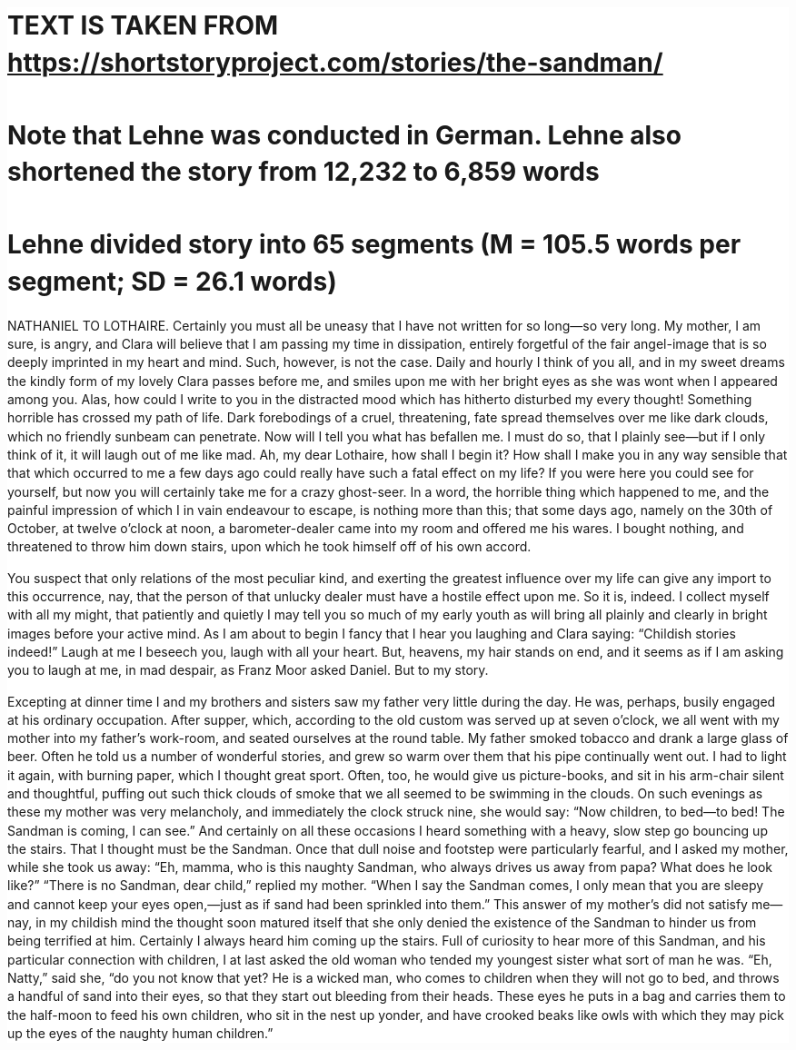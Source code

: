 # TEXT IS TAKEN FROM https://shortstoryproject.com/stories/the-sandman/
# Note that Lehne was conducted in German. Lehne also shortened the story from 12,232 to 6,859 words
# Lehne divided story into 65 segments (M = 105.5 words per segment; SD = 26.1 words)



NATHANIEL TO LOTHAIRE.
Certainly you must all be uneasy that I have not written for so long—so very long. My mother, I am sure, is angry, and Clara will believe that I am passing my time in dissipation, entirely forgetful of the fair angel-image that is so deeply imprinted in my heart and mind. Such, however, is not the case. Daily and hourly I think of you all, and in my sweet dreams the kindly form of my lovely Clara passes before me, and smiles upon me with her bright eyes as she was wont when I appeared among you. Alas, how could I write to you in the distracted mood which has hitherto disturbed my every thought! Something horrible has crossed my path of life. Dark forebodings of a cruel, threatening, fate spread themselves over me like dark clouds, which no friendly sunbeam can penetrate. Now will I tell you what has befallen me. I must do so, that I plainly see—but if I only think of it, it will laugh out of me like mad. Ah, my dear Lothaire, how shall I begin it? How shall I make you in any way sensible that that which occurred to me a few days ago could really have such a fatal effect on my life? If you were here you could see for yourself, but now you will certainly take me for a crazy ghost-seer. In a word, the horrible thing which happened to me, and the painful impression of which I in vain endeavour to escape, is nothing more than this; that some days ago, namely on the 30th of October, at twelve o’clock at noon, a barometer-dealer came into my room and offered me his wares. I bought nothing, and threatened to throw him down stairs, upon which he took himself off of his own accord.

You suspect that only relations of the most peculiar kind, and exerting the greatest influence over my life can give any import to this occurrence, nay, that the person of that unlucky dealer must have a hostile effect upon me. So it is, indeed. I collect myself with all my might, that patiently and quietly I may tell you so much of my early youth as will bring all plainly and clearly in bright images before your active mind. As I am about to begin I fancy that I hear you laughing and Clara saying: “Childish stories indeed!” Laugh at me I beseech you, laugh with all your heart. But, heavens, my hair stands on end, and it seems as if I am asking you to laugh at me, in mad despair, as Franz Moor asked Daniel. But to my story.

Excepting at dinner time I and my brothers and sisters saw my father very little during the day. He was, perhaps, busily engaged at his ordinary occupation. After supper, which, according to the old custom was served up at seven o’clock, we all went with my mother into my father’s work-room, and seated ourselves at the round table. My father smoked tobacco and drank a large glass of beer. Often he told us a number of wonderful stories, and grew so warm over them that his pipe continually went out. I had to light it again, with burning paper, which I thought great sport. Often, too, he would give us picture-books, and sit in his arm-chair silent and thoughtful, puffing out such thick clouds of smoke that we all seemed to be swimming in the clouds. On such evenings as these my mother was very melancholy, and immediately the clock struck nine, she would say: “Now children, to bed—to bed! The Sandman is coming, I can see.” And certainly on all these occasions I heard something with a heavy, slow step go bouncing up the stairs. That I thought must be the Sandman. Once that dull noise and footstep were particularly fearful, and I asked my mother, while she took us away: “Eh, mamma, who is this naughty Sandman, who always drives us away from papa? What does he look like?” “There is no Sandman, dear child,” replied my mother. “When I say the Sandman comes, I only mean that you are sleepy and cannot keep your eyes open,—just as if sand had been sprinkled into them.” This answer of my mother’s did not satisfy me—nay, in my childish mind the thought soon matured itself that she only denied the existence of the Sandman to hinder us from being terrified at him. Certainly I always heard him coming up the stairs. Full of curiosity to hear more of this Sandman, and his particular connection with children, I at last asked the old woman who tended my youngest sister what sort of man he was. “Eh, Natty,” said she, “do you not know that yet? He is a wicked man, who comes to children when they will not go to bed, and throws a handful of sand into their eyes, so that they start out bleeding from their heads. These eyes he puts in a bag and carries them to the half-moon to feed his own children, who sit in the nest up yonder, and have crooked beaks like owls with which they may pick up the eyes of the naughty human children.”

